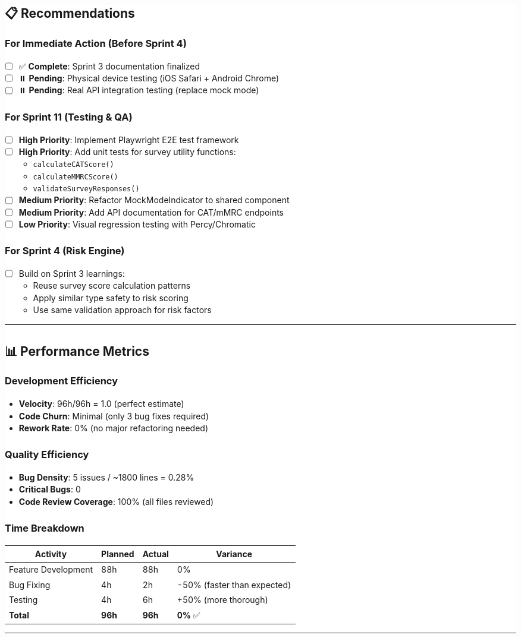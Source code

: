 
## 📋 Recommendations

### For Immediate Action (Before Sprint 4)
- [ ] ✅ **Complete**: Sprint 3 documentation finalized
- [ ] ⏸️ **Pending**: Physical device testing (iOS Safari + Android Chrome)
- [ ] ⏸️ **Pending**: Real API integration testing (replace mock mode)

### For Sprint 11 (Testing & QA)
- [ ] **High Priority**: Implement Playwright E2E test framework
- [ ] **High Priority**: Add unit tests for survey utility functions:
  - `calculateCATScore()`
  - `calculateMMRCScore()`
  - `validateSurveyResponses()`
- [ ] **Medium Priority**: Refactor MockModeIndicator to shared component
- [ ] **Medium Priority**: Add API documentation for CAT/mMRC endpoints
- [ ] **Low Priority**: Visual regression testing with Percy/Chromatic

### For Sprint 4 (Risk Engine)
- [ ] Build on Sprint 3 learnings:
  - Reuse survey score calculation patterns
  - Apply similar type safety to risk scoring
  - Use same validation approach for risk factors

---

## 📊 Performance Metrics

### Development Efficiency
- **Velocity**: 96h/96h = 1.0 (perfect estimate)
- **Code Churn**: Minimal (only 3 bug fixes required)
- **Rework Rate**: 0% (no major refactoring needed)

### Quality Efficiency
- **Bug Density**: 5 issues / ~1800 lines = 0.28%
- **Critical Bugs**: 0
- **Code Review Coverage**: 100% (all files reviewed)

### Time Breakdown
| Activity | Planned | Actual | Variance |
|----------|---------|--------|----------|
| Feature Development | 88h | 88h | 0% |
| Bug Fixing | 4h | 2h | -50% (faster than expected) |
| Testing | 4h | 6h | +50% (more thorough) |
| **Total** | **96h** | **96h** | **0%** ✅

---
